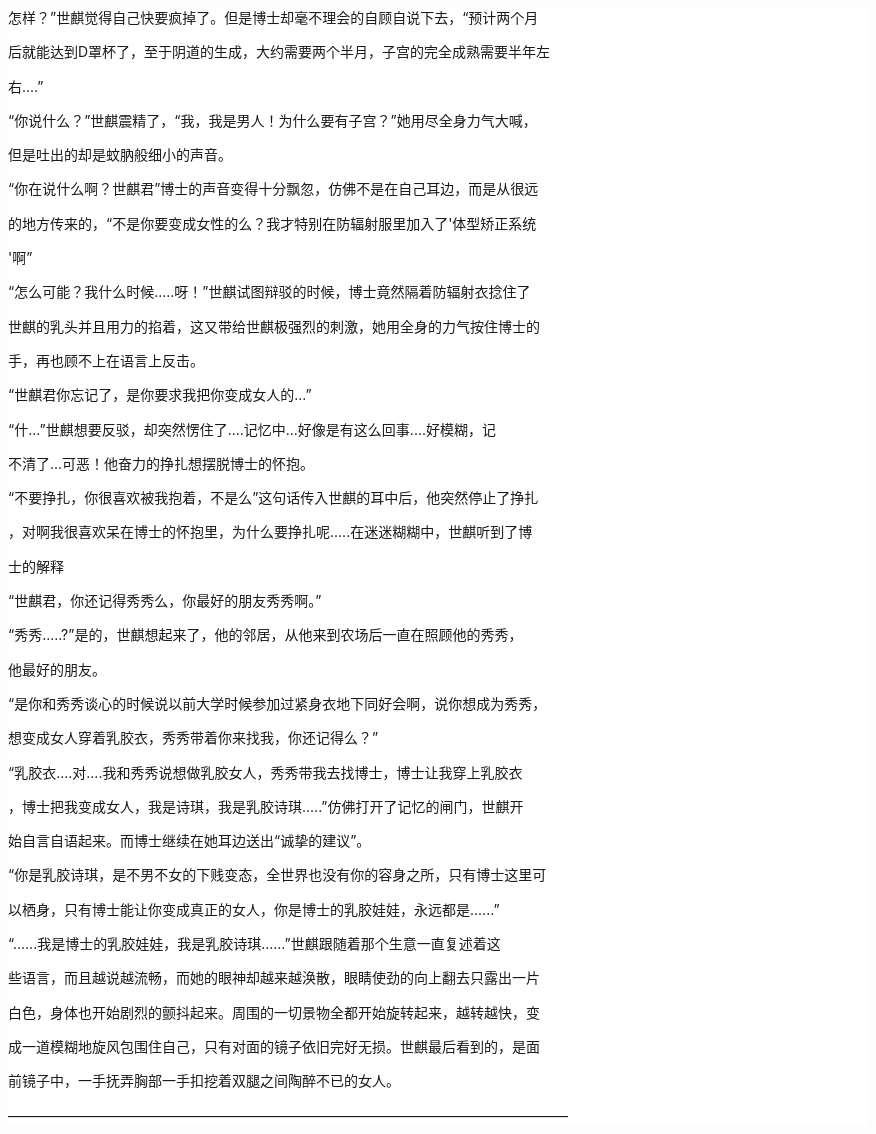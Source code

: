 怎样？”世麒觉得自己快要疯掉了。但是博士却毫不理会的自顾自说下去，“预计两个月

后就能达到D罩杯了，至于阴道的生成，大约需要两个半月，子宫的完全成熟需要半年左

右....”

“你说什么？”世麒震精了，“我，我是男人！为什么要有子宫？”她用尽全身力气大喊，

但是吐出的却是蚊肭般细小的声音。

“你在说什么啊？世麒君”博士的声音变得十分飘忽，仿佛不是在自己耳边，而是从很远

的地方传来的，“不是你要变成女性的么？我才特别在防辐射服里加入了'体型矫正系统

'啊”

“怎么可能？我什么时候.....呀！”世麒试图辩驳的时候，博士竟然隔着防辐射衣捻住了

世麒的乳头并且用力的掐着，这又带给世麒极强烈的刺激，她用全身的力气按住博士的

手，再也顾不上在语言上反击。

“世麒君你忘记了，是你要求我把你变成女人的...”

“什...”世麒想要反驳，却突然愣住了....记忆中...好像是有这么回事....好模糊，记

不清了...可恶！他奋力的挣扎想摆脱博士的怀抱。

“不要挣扎，你很喜欢被我抱着，不是么”这句话传入世麒的耳中后，他突然停止了挣扎

，对啊我很喜欢呆在博士的怀抱里，为什么要挣扎呢.....在迷迷糊糊中，世麒听到了博

士的解释

“世麒君，你还记得秀秀么，你最好的朋友秀秀啊。”

“秀秀.....?”是的，世麒想起来了，他的邻居，从他来到农场后一直在照顾他的秀秀，

他最好的朋友。

“是你和秀秀谈心的时候说以前大学时候参加过紧身衣地下同好会啊，说你想成为秀秀，

想变成女人穿着乳胶衣，秀秀带着你来找我，你还记得么？”

“乳胶衣....对....我和秀秀说想做乳胶女人，秀秀带我去找博士，博士让我穿上乳胶衣

，博士把我变成女人，我是诗琪，我是乳胶诗琪.....”仿佛打开了记忆的闸门，世麒开

始自言自语起来。而博士继续在她耳边送出“诚挚的建议”。

“你是乳胶诗琪，是不男不女的下贱变态，全世界也没有你的容身之所，只有博士这里可

以栖身，只有博士能让你变成真正的女人，你是博士的乳胶娃娃，永远都是......”

“......我是博士的乳胶娃娃，我是乳胶诗琪......”世麒跟随着那个生意一直复述着这

些语言，而且越说越流畅，而她的眼神却越来越涣散，眼睛使劲的向上翻去只露出一片

白色，身体也开始剧烈的颤抖起来。周围的一切景物全都开始旋转起来，越转越快，变

成一道模糊地旋风包围住自己，只有对面的镜子依旧完好无损。世麒最后看到的，是面

前镜子中，一手抚弄胸部一手扣挖着双腿之间陶醉不已的女人。

————————————————————————————————————————
